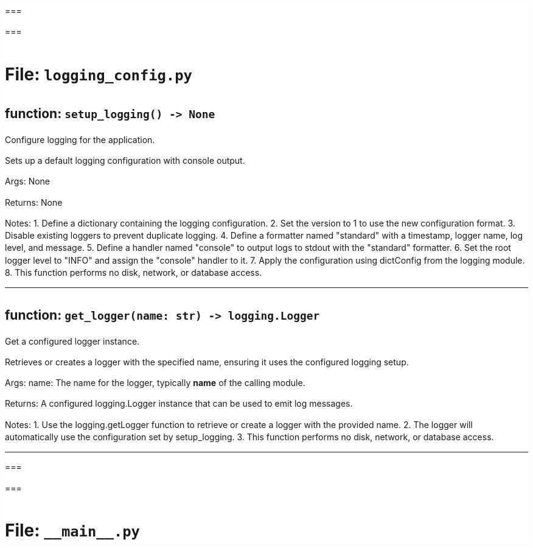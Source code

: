 

===

===
# File: `logging_config.py`

## function: `setup_logging() -> None`

Configure logging for the application.

Sets up a default logging configuration with console output.

Args:
    None

Returns:
    None

Notes:
    1. Define a dictionary containing the logging configuration.
    2. Set the version to 1 to use the new configuration format.
    3. Disable existing loggers to prevent duplicate logging.
    4. Define a formatter named "standard" with a timestamp, logger name, log level, and message.
    5. Define a handler named "console" to output logs to stdout with the "standard" formatter.
    6. Set the root logger level to "INFO" and assign the "console" handler to it.
    7. Apply the configuration using dictConfig from the logging module.
    8. This function performs no disk, network, or database access.

---

## function: `get_logger(name: str) -> logging.Logger`

Get a configured logger instance.

Retrieves or creates a logger with the specified name, ensuring it uses the configured logging setup.

Args:
    name: The name for the logger, typically __name__ of the calling module.

Returns:
    A configured logging.Logger instance that can be used to emit log messages.

Notes:
    1. Use the logging.getLogger function to retrieve or create a logger with the provided name.
    2. The logger will automatically use the configuration set by setup_logging.
    3. This function performs no disk, network, or database access.

---


===

===
# File: `__main__.py`

